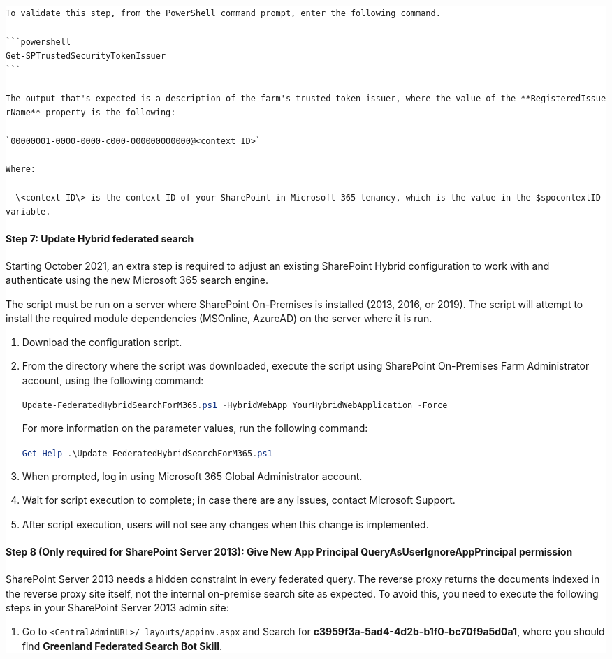     To validate this step, from the PowerShell command prompt, enter the following command.

    ```powershell
    Get-SPTrustedSecurityTokenIssuer
    ```

    The output that's expected is a description of the farm's trusted token issuer, where the value of the **RegisteredIssuerName** property is the following:

    `00000001-0000-0000-c000-000000000000@<context ID>`

    Where:

    - \<context ID\> is the context ID of your SharePoint in Microsoft 365 tenancy, which is the value in the $spocontextID variable.

#### Step 7: Update Hybrid federated search
<a name="step9"> </a>

Starting October 2021, an extra step is required to adjust an existing SharePoint Hybrid configuration to work with and authenticate using the new Microsoft 365 search engine.

The script must be run on a server where SharePoint On-Premises is installed (2013, 2016, or 2019). The script will attempt to install the required module dependencies (MSOnline, AzureAD) on the server where it is run.

1. Download the [configuration script](https://www.microsoft.com/download/103240).

2. From the directory where the script was downloaded, execute the script using SharePoint On-Premises Farm Administrator account, using the following command:

    ```powershell
    Update-FederatedHybridSearchForM365.ps1 -HybridWebApp YourHybridWebApplication -Force
    ```

    For more information on the parameter values, run the following command:

    ```powershell
    Get-Help .\Update-FederatedHybridSearchForM365.ps1
    ```

3. When prompted, log in using Microsoft 365 Global Administrator account.

4. Wait for script execution to complete; in case there are any issues, contact Microsoft Support.

5. After script execution, users will not see any changes when this change is implemented.

#### Step 8 (Only required for SharePoint Server 2013): Give New App Principal QueryAsUserIgnoreAppPrincipal permission
<a name="step10"> </a>

SharePoint Server 2013 needs a hidden constraint in every federated query. The reverse proxy returns the documents indexed in the reverse proxy site itself, not the internal on-premise search site as expected. To avoid this, you need to execute the following steps in your SharePoint Server 2013 admin site:

1. Go to `<CentralAdminURL>/_layouts/appinv.aspx` and Search for **c3959f3a-5ad4-4d2b-b1f0-bc70f9a5d0a1**, where you should find **Greenland Federated Search Bot Skill**.
